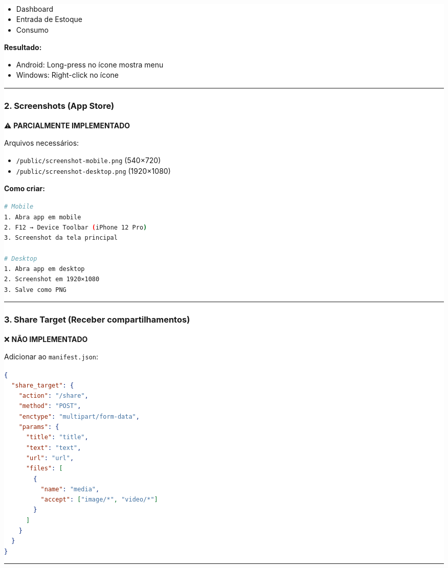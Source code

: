 - Dashboard
- Entrada de Estoque
- Consumo

**Resultado:**
- Android: Long-press no ícone mostra menu
- Windows: Right-click no ícone

---

### **2. Screenshots (App Store)**
⚠️ **PARCIALMENTE IMPLEMENTADO**

Arquivos necessários:
- `/public/screenshot-mobile.png` (540×720)
- `/public/screenshot-desktop.png` (1920×1080)

**Como criar:**
```bash
# Mobile
1. Abra app em mobile
2. F12 → Device Toolbar (iPhone 12 Pro)
3. Screenshot da tela principal

# Desktop
1. Abra app em desktop
2. Screenshot em 1920×1080
3. Salve como PNG
```

---

### **3. Share Target (Receber compartilhamentos)**
❌ **NÃO IMPLEMENTADO**

Adicionar ao `manifest.json`:
```json
{
  "share_target": {
    "action": "/share",
    "method": "POST",
    "enctype": "multipart/form-data",
    "params": {
      "title": "title",
      "text": "text",
      "url": "url",
      "files": [
        {
          "name": "media",
          "accept": ["image/*", "video/*"]
        }
      ]
    }
  }
}
```

---